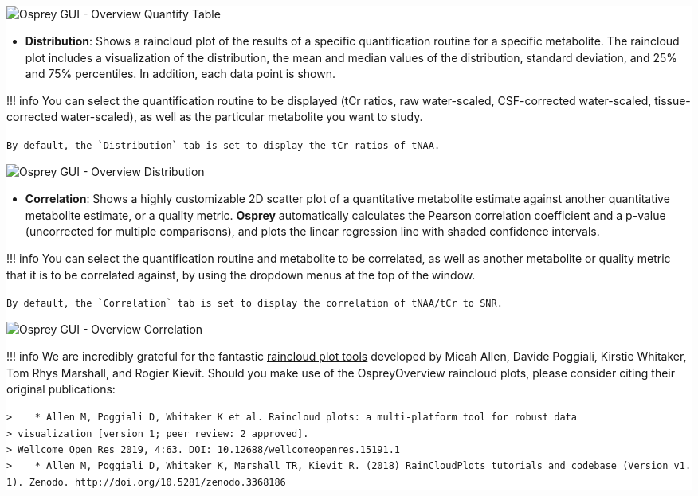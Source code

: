 <img src="../../img/04-overview-quantify-table.png" alt="Osprey GUI - Overview Quantify Table"/>

- **Distribution**: Shows a raincloud plot of the results of a specific quantification routine for a specific metabolite. The raincloud plot includes a visualization of the distribution, the mean and median values of the distribution, standard deviation, and 25% and 75% percentiles. In addition, each data point is shown.

!!! info
    You can select the quantification routine to be displayed (tCr ratios, raw water-scaled, CSF-corrected water-scaled, tissue-corrected water-scaled), as well as the particular metabolite you want to study.

    By default, the `Distribution` tab is set to display the tCr ratios of tNAA.

<img src="../../img/04-overview-distribution.png" alt="Osprey GUI - Overview Distribution"/>

- **Correlation**: Shows a highly customizable 2D scatter plot of a quantitative metabolite estimate against another quantitative metabolite estimate, or a quality metric. **Osprey** automatically calculates the Pearson correlation coefficient and a p-value (uncorrected for multiple comparisons), and plots the linear regression line with shaded confidence intervals.

!!! info
    You can select the quantification routine and metabolite to be correlated, as well as another metabolite or quality metric that it is to be correlated against, by using the dropdown menus at the top of the window.

    By default, the `Correlation` tab is set to display the correlation of tNAA/tCr to SNR.

<img src="../../img/04-overview-correlation.png" alt="Osprey GUI - Overview Correlation"/>

!!! info
    We are incredibly grateful for the fantastic [raincloud plot tools](https://github.com/RainCloudPlots/RainCloudPlots) developed by Micah Allen, Davide Poggiali, Kirstie Whitaker, Tom Rhys Marshall, and Rogier Kievit. Should you make use of the OspreyOverview raincloud plots, please consider citing their original publications:

    >    * Allen M, Poggiali D, Whitaker K et al. Raincloud plots: a multi-platform tool for robust data
    > visualization [version 1; peer review: 2 approved].
    > Wellcome Open Res 2019, 4:63. DOI: 10.12688/wellcomeopenres.15191.1
    >    * Allen M, Poggiali D, Whitaker K, Marshall TR, Kievit R. (2018) RainCloudPlots tutorials and codebase (Version v1.1). Zenodo. http://doi.org/10.5281/zenodo.3368186
